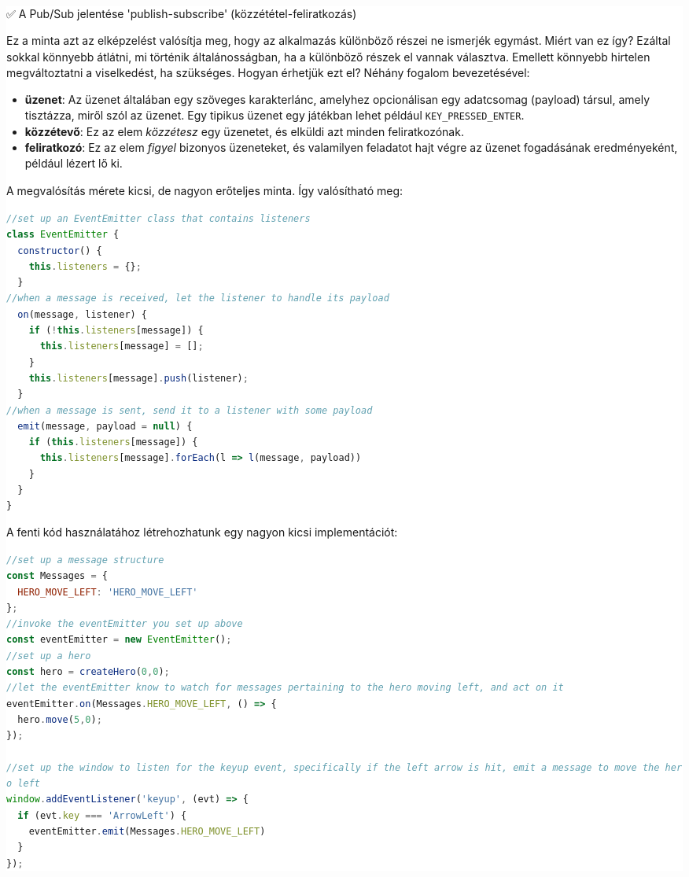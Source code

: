 ✅ A Pub/Sub jelentése 'publish-subscribe' (közzététel-feliratkozás)

Ez a minta azt az elképzelést valósítja meg, hogy az alkalmazás különböző részei ne ismerjék egymást. Miért van ez így? Ezáltal sokkal könnyebb átlátni, mi történik általánosságban, ha a különböző részek el vannak választva. Emellett könnyebb hirtelen megváltoztatni a viselkedést, ha szükséges. Hogyan érhetjük ezt el? Néhány fogalom bevezetésével:

- **üzenet**: Az üzenet általában egy szöveges karakterlánc, amelyhez opcionálisan egy adatcsomag (payload) társul, amely tisztázza, miről szól az üzenet. Egy tipikus üzenet egy játékban lehet például `KEY_PRESSED_ENTER`.
- **közzétevő**: Ez az elem *közzétesz* egy üzenetet, és elküldi azt minden feliratkozónak.
- **feliratkozó**: Ez az elem *figyel* bizonyos üzeneteket, és valamilyen feladatot hajt végre az üzenet fogadásának eredményeként, például lézert lő ki.

A megvalósítás mérete kicsi, de nagyon erőteljes minta. Így valósítható meg:

```javascript
//set up an EventEmitter class that contains listeners
class EventEmitter {
  constructor() {
    this.listeners = {};
  }
//when a message is received, let the listener to handle its payload
  on(message, listener) {
    if (!this.listeners[message]) {
      this.listeners[message] = [];
    }
    this.listeners[message].push(listener);
  }
//when a message is sent, send it to a listener with some payload
  emit(message, payload = null) {
    if (this.listeners[message]) {
      this.listeners[message].forEach(l => l(message, payload))
    }
  }
}

```

A fenti kód használatához létrehozhatunk egy nagyon kicsi implementációt:

```javascript
//set up a message structure
const Messages = {
  HERO_MOVE_LEFT: 'HERO_MOVE_LEFT'
};
//invoke the eventEmitter you set up above
const eventEmitter = new EventEmitter();
//set up a hero
const hero = createHero(0,0);
//let the eventEmitter know to watch for messages pertaining to the hero moving left, and act on it
eventEmitter.on(Messages.HERO_MOVE_LEFT, () => {
  hero.move(5,0);
});

//set up the window to listen for the keyup event, specifically if the left arrow is hit, emit a message to move the hero left
window.addEventListener('keyup', (evt) => {
  if (evt.key === 'ArrowLeft') {
    eventEmitter.emit(Messages.HERO_MOVE_LEFT)
  }
});
```
